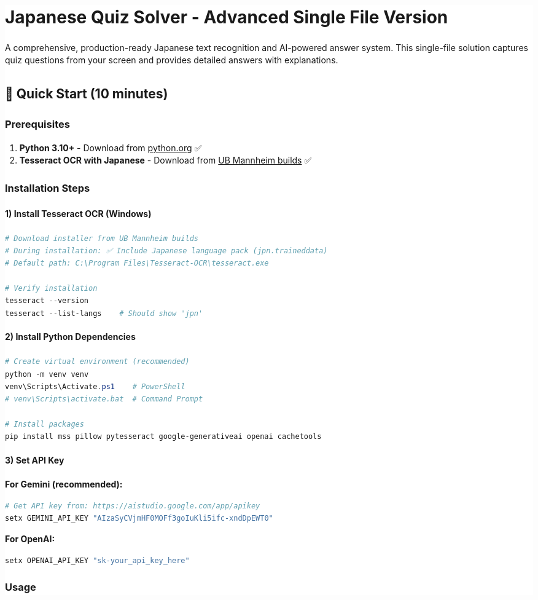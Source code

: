 # Japanese Quiz Solver - Advanced Single File Version

A comprehensive, production-ready Japanese text recognition and AI-powered answer system. This single-file solution captures quiz questions from your screen and provides detailed answers with explanations.

## 🚀 Quick Start (10 minutes)

### Prerequisites
1. **Python 3.10+** - Download from [python.org](https://python.org) ✅
2. **Tesseract OCR with Japanese** - Download from [UB Mannheim builds](https://github.com/UB-Mannheim/tesseract/wiki) ✅

### Installation Steps

#### 1) Install Tesseract OCR (Windows)
```powershell
# Download installer from UB Mannheim builds
# During installation: ✅ Include Japanese language pack (jpn.traineddata)
# Default path: C:\Program Files\Tesseract-OCR\tesseract.exe

# Verify installation
tesseract --version
tesseract --list-langs    # Should show 'jpn'
```

#### 2) Install Python Dependencies
```powershell
# Create virtual environment (recommended)
python -m venv venv
venv\Scripts\Activate.ps1    # PowerShell
# venv\Scripts\activate.bat  # Command Prompt

# Install packages
pip install mss pillow pytesseract google-generativeai openai cachetools
```

#### 3) Set API Key
**For Gemini (recommended):**
```powershell
# Get API key from: https://aistudio.google.com/app/apikey
setx GEMINI_API_KEY "AIzaSyCVjmHF0MOFf3goIuKli5ifc-xndDpEWT0"
```

**For OpenAI:**
```powershell
setx OPENAI_API_KEY "sk-your_api_key_here"
```

### Usage
